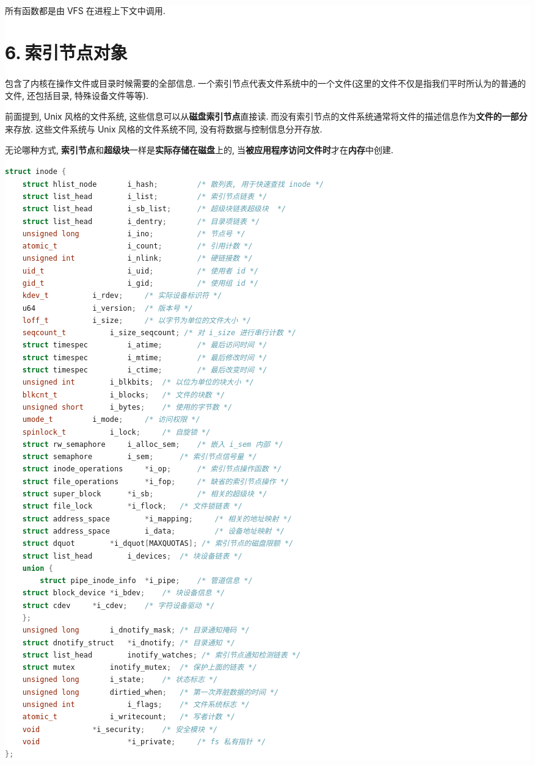 所有函数都是由 VFS 在进程上下文中调用.

# 6. 索引节点对象

包含了内核在操作文件或目录时候需要的全部信息. 一个索引节点代表文件系统中的一个文件(这里的文件不仅是指我们平时所认为的普通的文件, 还包括目录, 特殊设备文件等等).

前面提到, Unix 风格的文件系统, 这些信息可以从**磁盘索引节点**直接读. 而没有索引节点的文件系统通常将文件的描述信息作为**文件的一部分**来存放. 这些文件系统与 Unix 风格的文件系统不同, 没有将数据与控制信息分开存放.

无论哪种方式, **索引节点**和**超级块**一样是**实际存储在磁盘**上的, 当**被应用程序访问文件时**才在**内存**中创建.

```cpp
struct inode {
    struct hlist_node    	i_hash;     	/* 散列表, 用于快速查找 inode */
    struct list_head    	i_list;        	/* 索引节点链表 */
    struct list_head    	i_sb_list;  	/* 超级块链表超级块  */
    struct list_head    	i_dentry;   	/* 目录项链表 */
    unsigned long        	i_ino;      	/* 节点号 */
    atomic_t        		i_count;        /* 引用计数 */
    unsigned int        	i_nlink;    	/* 硬链接数 */
    uid_t            		i_uid;          /* 使用者 id */
    gid_t            		i_gid;          /* 使用组 id */
    kdev_t			i_rdev;		/* 实际设备标识符 */
    u64				i_version;	/* 版本号 */
    loff_t			i_size;		/* 以字节为单位的文件大小 */
    seqcount_t			i_size_seqcount; /* 对 i_size 进行串行计数 */
    struct timespec        	i_atime;    	/* 最后访问时间 */
    struct timespec        	i_mtime;    	/* 最后修改时间 */
    struct timespec        	i_ctime;    	/* 最后改变时间 */
    unsigned int		i_blkbits;	/* 以位为单位的块大小 */
    blkcnt_t			i_blocks;	/* 文件的块数 */
    unsigned short		i_bytes;	/* 使用的字节数 */
    umode_t			i_mode;		/* 访问权限 */
    spinlock_t			i_lock;		/* 自旋锁 */
    struct rw_semaphore		i_alloc_sem;	/* 嵌入 i_sem 内部 */
    struct semaphore		i_sem;		/* 索引节点信号量 */
    struct inode_operations    	*i_op;  	/* 索引节点操作函数 */
    struct file_operations    	*i_fop;    	/* 缺省的索引节点操作 */
    struct super_block    	*i_sb;       	/* 相关的超级块 */
    struct file_lock		*i_flock;	/* 文件锁链表 */
    struct address_space    	*i_mapping;     /* 相关的地址映射 */
    struct address_space    	i_data;         /* 设备地址映射 */
    struct dquot		*i_dquot[MAXQUOTAS]; /* 索引节点的磁盘限额 */
    struct list_head		i_devices;	/* 块设备链表 */
    union {
        struct pipe_inode_info	*i_pipe;	/* 管道信息 */
	struct block_device	*i_bdev;	/* 块设备信息 */
	struct cdev		*i_cdev;	/* 字符设备驱动 */
    };
    unsigned long		i_dnotify_mask;	/* 目录通知掩码 */
    struct dnotify_struct	*i_dnotify;	/* 目录通知 */
    struct list_head		inotify_watches; /* 索引节点通知检测链表 */
    struct mutex		inotify_mutex;	/* 保护上面的链表 */
    unsigned long 		i_state;	/* 状态标志 */
    unsigned long		dirtied_when;	/* 第一次弄脏数据的时间 */
    unsigned int        	i_flags;  	/* 文件系统标志 */
    atomic_t			i_writecount;	/* 写者计数 */
    void			*i_security;	/* 安全模块 */
    void            		*i_private;  	/* fs 私有指针 */
};
```
